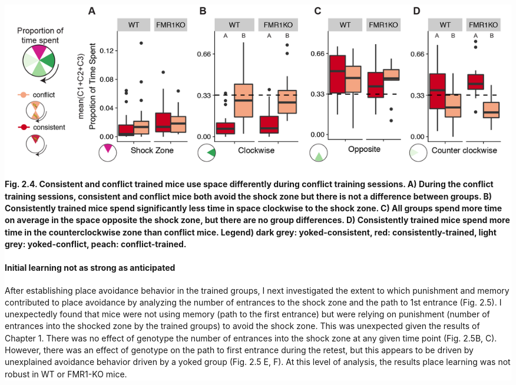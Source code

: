 ![](../figures/fig1-07.png)

#### Fig. 2.4. Consistent and conflict trained mice use space differently during conflict training sessions. A) During the conflict training sessions, consistent and conflict mice both avoid the shock zone but there is not a difference between groups. B) Consistently trained mice spend significantly less time in space clockwise to the shock zone. C) All groups spend more time on average in the space opposite the shock zone, but there are no group differences. D) Consistently trained mice spend more time in the counterclockwise zone than conflict mice. Legend) dark grey: yoked-consistent, red: consistently-trained, light grey: yoked-conflict, peach: conflict-trained.

#### Initial learning not as strong as anticipated

After establishing place avoidance behavior in the trained groups, I
next investigated the extent to which punishment and memory contributed
to place avoidance by analyzing the number of entrances to the shock
zone and the path to 1st entrance (Fig. 2.5). I unexpectedly found that
mice were not using memory (path to the first entrance) but were relying
on punishment (number of entrances into the shocked zone by the trained
groups) to avoid the shock zone. This was unexpected given the results
of Chapter 1. There was no effect of genotype the number of entrances
into the shock zone at any given time point (Fig. 2.5B, C). However,
there was an effect of genotype on the path to first entrance during the
retest, but this appears to be driven by unexplained avoidance behavior
driven by a yoked group (Fig. 2.5 E, F). At this level of analysis, the
results place learning was not robust in WT or FMR1-KO mice.
